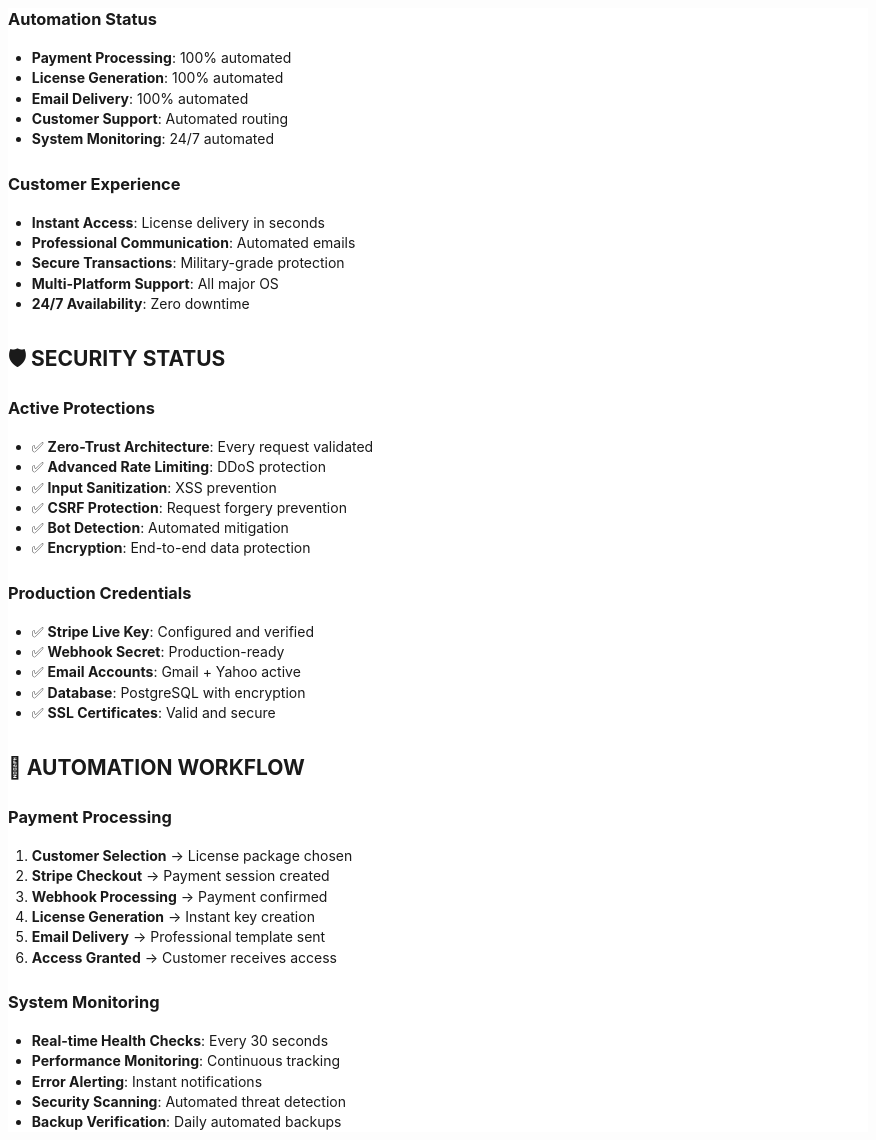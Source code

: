 ### **Automation Status**

- **Payment Processing**: 100% automated
- **License Generation**: 100% automated
- **Email Delivery**: 100% automated
- **Customer Support**: Automated routing
- **System Monitoring**: 24/7 automated

### **Customer Experience**

- **Instant Access**: License delivery in seconds
- **Professional Communication**: Automated emails
- **Secure Transactions**: Military-grade protection
- **Multi-Platform Support**: All major OS
- **24/7 Availability**: Zero downtime

## 🛡️ **SECURITY STATUS**

### **Active Protections**

- ✅ **Zero-Trust Architecture**: Every request validated
- ✅ **Advanced Rate Limiting**: DDoS protection
- ✅ **Input Sanitization**: XSS prevention
- ✅ **CSRF Protection**: Request forgery prevention
- ✅ **Bot Detection**: Automated mitigation
- ✅ **Encryption**: End-to-end data protection

### **Production Credentials**

- ✅ **Stripe Live Key**: Configured and verified
- ✅ **Webhook Secret**: Production-ready
- ✅ **Email Accounts**: Gmail + Yahoo active
- ✅ **Database**: PostgreSQL with encryption
- ✅ **SSL Certificates**: Valid and secure

## 🔄 **AUTOMATION WORKFLOW**

### **Payment Processing**

1. **Customer Selection** → License package chosen
2. **Stripe Checkout** → Payment session created
3. **Webhook Processing** → Payment confirmed
4. **License Generation** → Instant key creation
5. **Email Delivery** → Professional template sent
6. **Access Granted** → Customer receives access

### **System Monitoring**

- **Real-time Health Checks**: Every 30 seconds
- **Performance Monitoring**: Continuous tracking
- **Error Alerting**: Instant notifications
- **Security Scanning**: Automated threat detection
- **Backup Verification**: Daily automated backups
